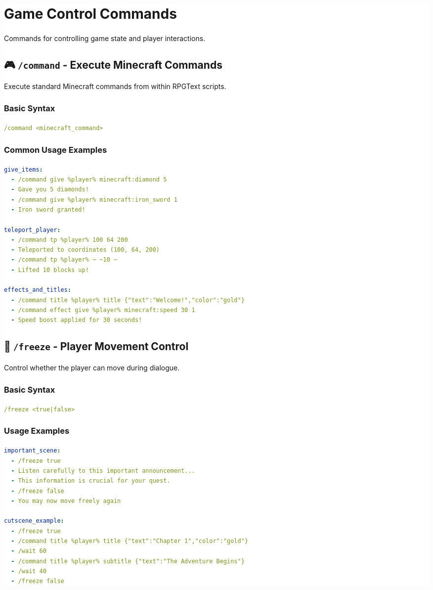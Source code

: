 # Game Control Commands

Commands for controlling game state and player interactions.

## 🎮 `/command` - Execute Minecraft Commands

Execute standard Minecraft commands from within RPGText scripts.

### Basic Syntax

```yaml
/command <minecraft_command>
```

### Common Usage Examples

```yaml
give_items:
  - /command give %player% minecraft:diamond 5
  - Gave you 5 diamonds!
  - /command give %player% minecraft:iron_sword 1
  - Iron sword granted!

teleport_player:
  - /command tp %player% 100 64 200
  - Teleported to coordinates (100, 64, 200)
  - /command tp %player% ~ ~10 ~
  - Lifted 10 blocks up!

effects_and_titles:
  - /command title %player% title {"text":"Welcome!","color":"gold"}
  - /command effect give %player% minecraft:speed 30 1
  - Speed boost applied for 30 seconds!
```

## 🚫 `/freeze` - Player Movement Control

Control whether the player can move during dialogue.

### Basic Syntax

```yaml
/freeze <true|false>
```

### Usage Examples

```yaml
important_scene:
  - /freeze true
  - Listen carefully to this important announcement...
  - This information is crucial for your quest.
  - /freeze false
  - You may now move freely again

cutscene_example:
  - /freeze true
  - /command title %player% title {"text":"Chapter 1","color":"gold"}
  - /wait 60
  - /command title %player% subtitle {"text":"The Adventure Begins"}
  - /wait 40
  - /freeze false
```
